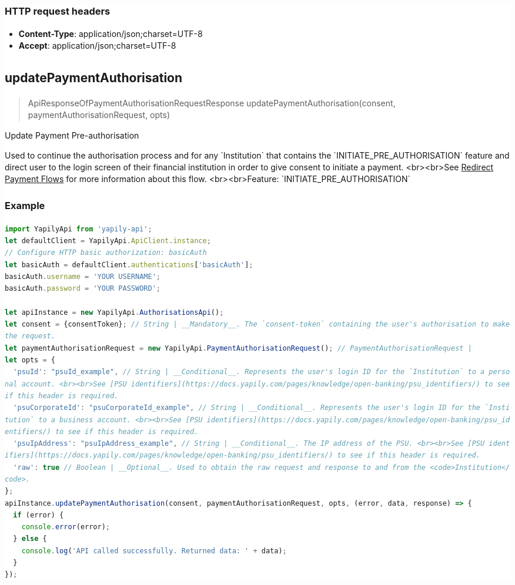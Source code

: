 ### HTTP request headers

- **Content-Type**: application/json;charset=UTF-8
- **Accept**: application/json;charset=UTF-8


## updatePaymentAuthorisation

> ApiResponseOfPaymentAuthorisationRequestResponse updatePaymentAuthorisation(consent, paymentAuthorisationRequest, opts)

Update Payment Pre-authorisation

Used to continue the authorisation process and for any &#x60;Institution&#x60; that contains the &#x60;INITIATE_PRE_AUTHORISATION&#x60; feature and direct user to the login screen of their financial institution in order to give consent to initiate a payment. &lt;br&gt;&lt;br&gt;See [Redirect Payment Flows](https://docs.yapily.com/pages/key-concepts/payments/payment-authorisation/redirect-payment-flows/) for more information about this flow. &lt;br&gt;&lt;br&gt;Feature: &#x60;INITIATE_PRE_AUTHORISATION&#x60;

### Example

```javascript
import YapilyApi from 'yapily-api';
let defaultClient = YapilyApi.ApiClient.instance;
// Configure HTTP basic authorization: basicAuth
let basicAuth = defaultClient.authentications['basicAuth'];
basicAuth.username = 'YOUR USERNAME';
basicAuth.password = 'YOUR PASSWORD';

let apiInstance = new YapilyApi.AuthorisationsApi();
let consent = {consentToken}; // String | __Mandatory__. The `consent-token` containing the user's authorisation to make the request.
let paymentAuthorisationRequest = new YapilyApi.PaymentAuthorisationRequest(); // PaymentAuthorisationRequest | 
let opts = {
  'psuId': "psuId_example", // String | __Conditional__. Represents the user's login ID for the `Institution` to a personal account. <br><br>See [PSU identifiers](https://docs.yapily.com/pages/knowledge/open-banking/psu_identifiers/) to see if this header is required.
  'psuCorporateId': "psuCorporateId_example", // String | __Conditional__. Represents the user's login ID for the `Institution` to a business account. <br><br>See [PSU identifiers](https://docs.yapily.com/pages/knowledge/open-banking/psu_identifiers/) to see if this header is required.
  'psuIpAddress': "psuIpAddress_example", // String | __Conditional__. The IP address of the PSU. <br><br>See [PSU identifiers](https://docs.yapily.com/pages/knowledge/open-banking/psu_identifiers/) to see if this header is required.
  'raw': true // Boolean | __Optional__. Used to obtain the raw request and response to and from the <code>Institution</code>.
};
apiInstance.updatePaymentAuthorisation(consent, paymentAuthorisationRequest, opts, (error, data, response) => {
  if (error) {
    console.error(error);
  } else {
    console.log('API called successfully. Returned data: ' + data);
  }
});
```
